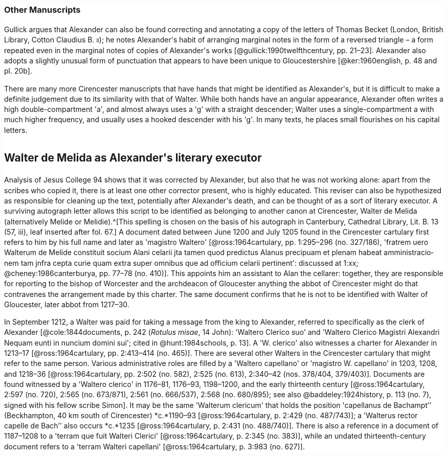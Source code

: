 ### Other Manuscripts

Gullick argues that Alexander can also be found correcting and annotating a copy of the letters of Thomas Becket (London, British Library, Cotton Claudius B. <span style="font-variant:small-caps;">ii</span>); he notes Alexander's habit of arranging marginal notes in the form of a reversed triangle – a form repeated even in the marginal notes of copies of Alexander's works [@gullick:1990twelfthcentury, pp. 21–23]. Alexander also adopts a slightly unusual form of punctuation that appears to have been unique to Gloucestershire [@ker:1960english, p. 48 and pl. 20b].

There are many more Cirencester manuscripts that have hands that might be identified as Alexander's, but it is difficult to make a definite judgement due to its similarity with that of Walter. While both hands have an angular appearance, Alexander often writes a high double-compartment 'a', and almost always uses a 'g' with a straight descender; Walter uses a single-compartment a with much higher frequency, and usually uses a hooked descender with his 'g'. In many texts, he places small flourishes on his capital letters.

## Walter de Melida as Alexander's literary executor

Analysis of Jesus College 94 shows that it was corrected by Alexander, but also that he was not working alone: apart from the scribes who copied it, there is at least one other corrector present, who is highly educated. This reviser can also be hypothesized as responsible for cleaning up the text, potentially after Alexander's death, and can be thought of as a sort of literary executor. A surviving autograph letter allows this script to be identified as belonging to another canon at Cirencester, Walter de Melida (alternatively Melide or Melidie).^[This spelling is chosen on the basis of his autograph in Canterbury, Cathedral Library, Lit. B. 13 (57, iii), leaf inserted after fol. 67.] A document dated between June 1200 and July 1205 found in the Cirencester cartulary first refers to him by his full name and later as 'magistro Waltero' [@ross:1964cartulary, pp. 1:295–296 (no. 327/186), <span lang="la">'fratrem uero Walterum de Melide constituit socium Alani celarii jta tamen quod predictus Alanus precipuam et plenam habeat amministracionem tam jnfra cepta curie quam extra super omnibus que ad officium celarii pertinent':</span> discussed at 1:xx; @cheney:1986canterburya, pp. 77–78 (no. 410)]. This appoints him an assistant to Alan the cellarer: together, they are responsible for reporting to the bishop of Worcester and the archdeacon of Gloucester anything the abbot of Cirencester might do that contravenes the arrangement made by this charter. The same document confirms that he is not to be identified with Walter of Gloucester, later abbot from 1217–30.

In September 1212, a Walter was paid for taking a message from the king to Alexander, referred to specifically as the clerk of Alexander [@cole:1844documents, p. 242 (*Rotulus misae*, 14 John): 'Waltero Clerico suo' and 'Waltero Clerico Magistri Alexandri Nequam eunti in nuncium domini sui'; cited in @hunt:1984schools, p. 13]. A 'W. clerico' also witnesses a charter for Alexander in 1213–17 [@ross:1964cartulary, pp. 2:413–414 (no. 465)]. There are several other Walters in the Cirencester cartulary that might refer to the same person. Various administrative roles are filled by a 'Waltero capellano' or 'magistro W. capellano' in 1203, 1208, and 1218–36 [@ross:1964cartulary, pp. 2:502 (no. 582), 2:525 (no. 613), 2:340–42 (nos. 378/404, 379/403)]. Documents are found witnessed by a 'Waltero clerico' in 1176–81, 1176–93, 1198–1200, and the early thirteenth century [@ross:1964cartulary, 2:597 (no. 720), 2:565 (no. 673/871), 2:561 (no. 666/537), 2:568 (no. 680/895); see also @baddeley:1924history, p. 113 (no. 7), signed with his fellow scribe Simon]. It may be the same 'Walterum clericum' that holds the position 'capellanus de Bachampt’’ (Beckhampton, 40 km south of Cirencester) *c.*1190–93 [@ross:1964cartulary, p. 2:429 (no. 487/743)]; a 'Walterus rector capelle de Bach’’ also occurs *c.*1235 [@ross:1964cartulary, p. 2:431 (no. 488/740)]. There is also a reference in a document of 1187–1208 to a 'terram que fuit Walteri Clerici' [@ross:1964cartulary, p. 2:345 (no. 383)], while an undated thirteenth-century document refers to a 'terram Walteri capellani' [@ross:1964cartulary, p. 3:983 (no. 627)].


[^exlib]: Oxford, Jesus College, 94, fol. 1r:
[^andrew]: [Paris, Bibliothèque nationale, fr. 24766, fol. 151r](http://gallica.bnf.fr/ark:/12148/btv1b8452207n/f313.item):
[^walter]: Canterbury, Cathedral Library, Lit. B. 13, leaf inserted after fol. 67, also quoted in @ker:1969medieval [p. 2:274]:
[^displeases]: Paris, Bibliothèque nationale, lat. 11867, fol. 240vb: